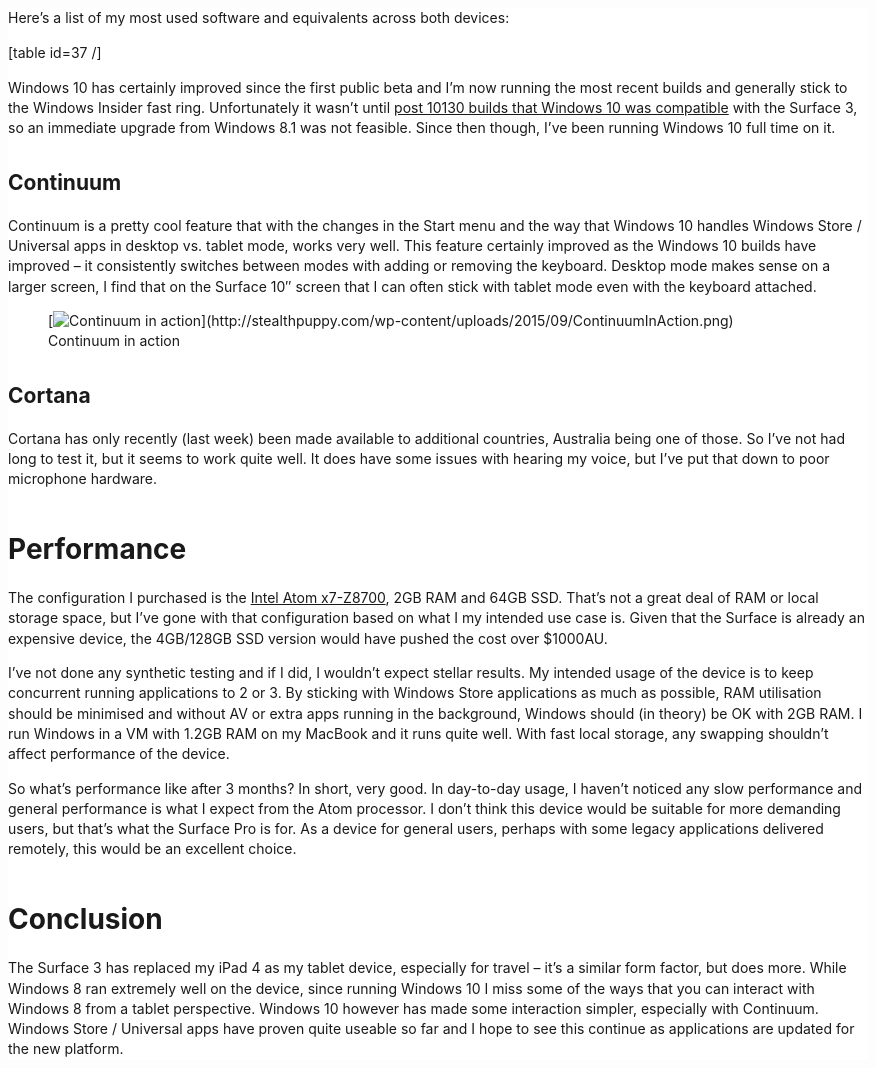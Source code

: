 Here&#8217;s a list of my most used software and equivalents across both devices:

<span style="line-height: 1.5;">[table id=37 /]</span>

Windows 10 has certainly improved since the first public beta and I&#8217;m now running the most recent builds and generally stick to the Windows Insider fast ring. Unfortunately it wasn&#8217;t until [post 10130 builds that Windows 10 was compatible](https://twitter.com/GabeAul/status/608082912249061376) with the Surface 3, so an immediate upgrade from Windows 8.1 was not feasible. Since then though, I&#8217;ve been running Windows 10 full time on it.

## Continuum

Continuum is a pretty cool feature that with the changes in the Start menu and the way that Windows 10 handles Windows Store / Universal apps in desktop vs. tablet mode, works very well. This feature certainly improved as the Windows 10 builds have improved &#8211; it consistently switches between modes with adding or removing the keyboard. Desktop mode makes sense on a larger screen, I find that on the Surface 10&#8243; screen that I can often stick with tablet mode even with the keyboard attached.

<figure id="attachment_4112" aria-describedby="caption-attachment-4112" style="width: 1920px" class="wp-caption alignnone">[<img class="wp-image-4112 size-full" src="http://stealthpuppy.com/wp-content/uploads/2015/09/ContinuumInAction.png" alt="Continuum in action" width="1920" height="1280" srcset="https://stealthpuppy.com/wp-content/uploads/2015/09/ContinuumInAction.png 1920w, https://stealthpuppy.com/wp-content/uploads/2015/09/ContinuumInAction-150x100.png 150w, https://stealthpuppy.com/wp-content/uploads/2015/09/ContinuumInAction-300x200.png 300w, https://stealthpuppy.com/wp-content/uploads/2015/09/ContinuumInAction-1024x683.png 1024w" sizes="(max-width: 1920px) 100vw, 1920px" />](http://stealthpuppy.com/wp-content/uploads/2015/09/ContinuumInAction.png)<figcaption id="caption-attachment-4112" class="wp-caption-text">Continuum in action</figcaption></figure>

## Cortana

Cortana has only recently (last week) been made available to additional countries, Australia being one of those. So I&#8217;ve not had long to test it, but it seems to work quite well. It does have some issues with hearing my voice, but I&#8217;ve put that down to poor microphone hardware.

# Performance

The configuration I purchased is the [Intel Atom x7-Z8700](http://ark.intel.com/products/85475/Intel-Atom-x7-Z8700-Processor-2M-Cache-up-to-2_40-GHz), 2GB RAM and 64GB SSD. That&#8217;s not a great deal of RAM or local storage space, but I&#8217;ve gone with that configuration based on what I my intended use case is. Given that the Surface is already an expensive device, the 4GB/128GB SSD version would have pushed the cost over $1000AU.

I&#8217;ve not done any synthetic testing and if I did, I wouldn&#8217;t expect stellar results. My intended usage of the device is to keep concurrent running applications to 2 or 3. By sticking with Windows Store applications as much as possible, RAM utilisation should be minimised and without AV or extra apps running in the background, Windows should (in theory) be OK with 2GB RAM. I run Windows in a VM with 1.2GB RAM on my MacBook and it runs quite well. With fast local storage, any swapping shouldn&#8217;t affect performance of the device.

So what&#8217;s performance like after 3 months? In short, very good. In day-to-day usage, I haven&#8217;t noticed any slow performance and general performance is what I expect from the Atom processor. I don&#8217;t think this device would be suitable for more demanding users, but that&#8217;s what the Surface Pro is for. As a device for general users, perhaps with some legacy applications delivered remotely, this would be an excellent choice.

# Conclusion

The Surface 3 has replaced my iPad 4 as my tablet device, especially for travel &#8211; it&#8217;s a similar form factor, but does more. While Windows 8 ran extremely well on the device, since running Windows 10 I miss some of the ways that you can interact with Windows 8 from a tablet perspective. Windows 10 however has made some interaction simpler, especially with Continuum. Windows Store / Universal apps have proven quite useable so far and I hope to see this continue as applications are updated for the new platform.

